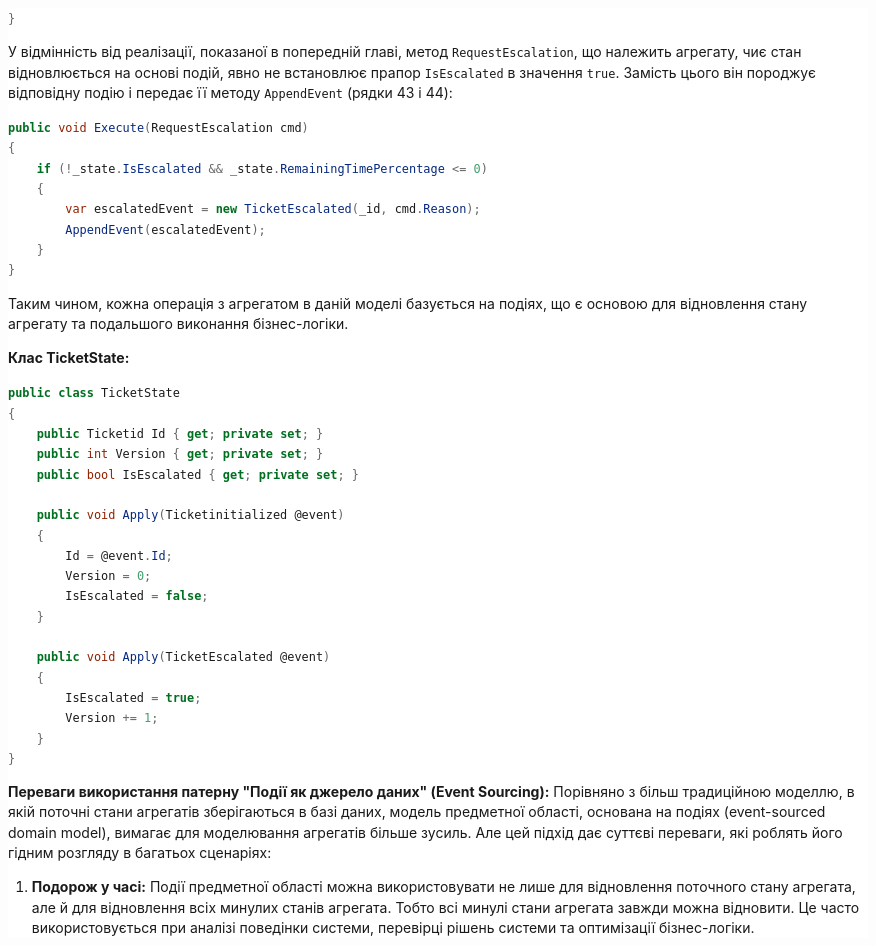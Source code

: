 ```csharp
}
```

У відмінність від реалізації, показаної в попередній главі, метод `RequestEscalation`, що належить агрегату, чиє стан відновлюється на основі подій, явно не встановлює прапор `IsEscalated` в значення `true`. Замість цього він породжує відповідну подію і передає її методу `AppendEvent` (рядки 43 і 44):

```csharp
public void Execute(RequestEscalation cmd)
{
    if (!_state.IsEscalated && _state.RemainingTimePercentage <= 0)
    {
        var escalatedEvent = new TicketEscalated(_id, cmd.Reason);
        AppendEvent(escalatedEvent);
    }
}
```
Таким чином, кожна операція з агрегатом в даній моделі базується на подіях, що є основою для відновлення стану агрегату та подальшого виконання бізнес-логіки.

**Клас TicketState:**

```csharp
public class TicketState
{
    public Ticketid Id { get; private set; }
    public int Version { get; private set; }
    public bool IsEscalated { get; private set; }

    public void Apply(Ticketinitialized @event)
    {
        Id = @event.Id;
        Version = 0;
        IsEscalated = false;
    }

    public void Apply(TicketEscalated @event)
    {
        IsEscalated = true;
        Version += 1;
    }
}
```

**Переваги використання патерну "Події як джерело даних" (Event Sourcing):**
Порівняно з більш традиційною моделлю, в якій поточні стани агрегатів зберігаються в базі даних, модель предметної області, основана на подіях (event-sourced domain model), вимагає для моделювання агрегатів більше зусиль. Але цей підхід дає суттєві переваги, які роблять його гідним розгляду в багатьох сценаріях:

1. **Подорож у часі:**
   Події предметної області можна використовувати не лише для відновлення поточного стану агрегата, але й для відновлення всіх минулих станів агрегата. Тобто всі минулі стани агрегата завжди можна відновити. Це часто використовується при аналізі поведінки системи, перевірці рішень системи та оптимізації бізнес-логіки.
